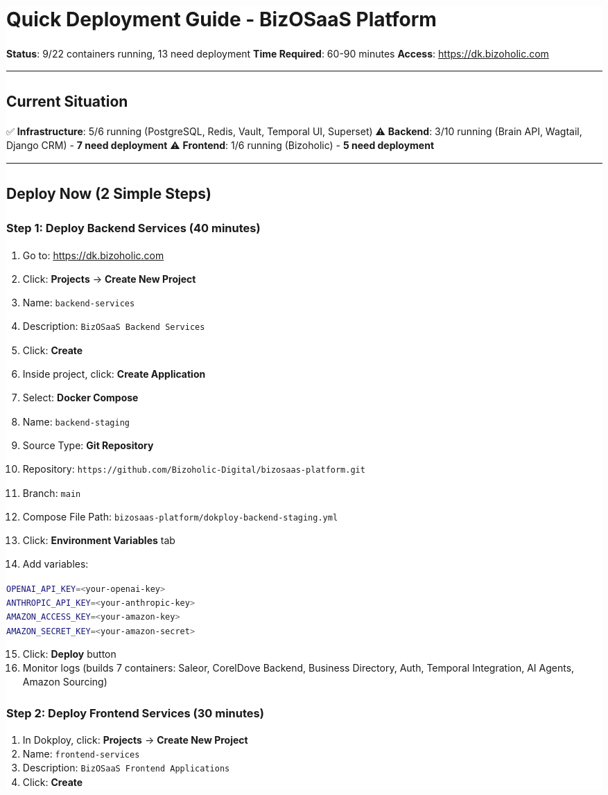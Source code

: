 # Quick Deployment Guide - BizOSaaS Platform

**Status**: 9/22 containers running, 13 need deployment
**Time Required**: 60-90 minutes
**Access**: https://dk.bizoholic.com

---

## Current Situation

✅ **Infrastructure**: 5/6 running (PostgreSQL, Redis, Vault, Temporal UI, Superset)
⚠️ **Backend**: 3/10 running (Brain API, Wagtail, Django CRM) - **7 need deployment**
⚠️ **Frontend**: 1/6 running (Bizoholic) - **5 need deployment**

---

## Deploy Now (2 Simple Steps)

### Step 1: Deploy Backend Services (40 minutes)

1. Go to: https://dk.bizoholic.com
2. Click: **Projects** → **Create New Project**
3. Name: `backend-services`
4. Description: `BizOSaaS Backend Services`
5. Click: **Create**

6. Inside project, click: **Create Application**
7. Select: **Docker Compose**
8. Name: `backend-staging`
9. Source Type: **Git Repository**
10. Repository: `https://github.com/Bizoholic-Digital/bizosaas-platform.git`
11. Branch: `main`
12. Compose File Path: `bizosaas-platform/dokploy-backend-staging.yml`

13. Click: **Environment Variables** tab
14. Add variables:
```bash
OPENAI_API_KEY=<your-openai-key>
ANTHROPIC_API_KEY=<your-anthropic-key>
AMAZON_ACCESS_KEY=<your-amazon-key>
AMAZON_SECRET_KEY=<your-amazon-secret>
```

15. Click: **Deploy** button
16. Monitor logs (builds 7 containers: Saleor, CorelDove Backend, Business Directory, Auth, Temporal Integration, AI Agents, Amazon Sourcing)

### Step 2: Deploy Frontend Services (30 minutes)

1. In Dokploy, click: **Projects** → **Create New Project**
2. Name: `frontend-services`
3. Description: `BizOSaaS Frontend Applications`
4. Click: **Create**
